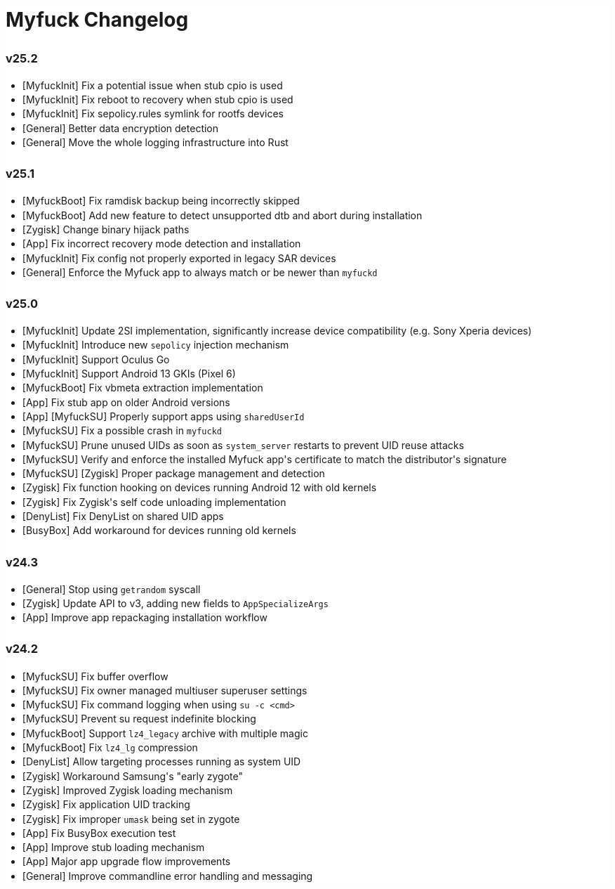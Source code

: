 # Myfuck Changelog

### v25.2

- [MyfuckInit] Fix a potential issue when stub cpio is used
- [MyfuckInit] Fix reboot to recovery when stub cpio is used
- [MyfuckInit] Fix sepolicy.rules symlink for rootfs devices
- [General] Better data encryption detection
- [General] Move the whole logging infrastructure into Rust

### v25.1

- [MyfuckBoot] Fix ramdisk backup being incorrectly skipped
- [MyfuckBoot] Add new feature to detect unsupported dtb and abort during installation
- [Zygisk] Change binary hijack paths
- [App] Fix incorrect recovery mode detection and installation
- [MyfuckInit] Fix config not properly exported in legacy SAR devices
- [General] Enforce the Myfuck app to always match or be newer than `myfuckd`

### v25.0

- [MyfuckInit] Update 2SI implementation, significantly increase device compatibility (e.g. Sony Xperia devices)
- [MyfuckInit] Introduce new `sepolicy` injection mechanism
- [MyfuckInit] Support Oculus Go
- [MyfuckInit] Support Android 13 GKIs (Pixel 6)
- [MyfuckBoot] Fix vbmeta extraction implementation
- [App] Fix stub app on older Android versions
- [App] [MyfuckSU] Properly support apps using `sharedUserId`
- [MyfuckSU] Fix a possible crash in `myfuckd`
- [MyfuckSU] Prune unused UIDs as soon as `system_server` restarts to prevent UID reuse attacks
- [MyfuckSU] Verify and enforce the installed Myfuck app's certificate to match the distributor's signature
- [MyfuckSU] [Zygisk] Proper package management and detection
- [Zygisk] Fix function hooking on devices running Android 12 with old kernels
- [Zygisk] Fix Zygisk's self code unloading implementation
- [DenyList] Fix DenyList on shared UID apps
- [BusyBox] Add workaround for devices running old kernels

### v24.3

- [General] Stop using `getrandom` syscall
- [Zygisk] Update API to v3, adding new fields to `AppSpecializeArgs`
- [App] Improve app repackaging installation workflow

### v24.2

- [MyfuckSU] Fix buffer overflow
- [MyfuckSU] Fix owner managed multiuser superuser settings
- [MyfuckSU] Fix command logging when using `su -c <cmd>`
- [MyfuckSU] Prevent su request indefinite blocking
- [MyfuckBoot] Support `lz4_legacy` archive with multiple magic
- [MyfuckBoot] Fix `lz4_lg` compression
- [DenyList] Allow targeting processes running as system UID
- [Zygisk] Workaround Samsung's "early zygote"
- [Zygisk] Improved Zygisk loading mechanism
- [Zygisk] Fix application UID tracking
- [Zygisk] Fix improper `umask` being set in zygote
- [App] Fix BusyBox execution test
- [App] Improve stub loading mechanism
- [App] Major app upgrade flow improvements
- [General] Improve commandline error handling and messaging
